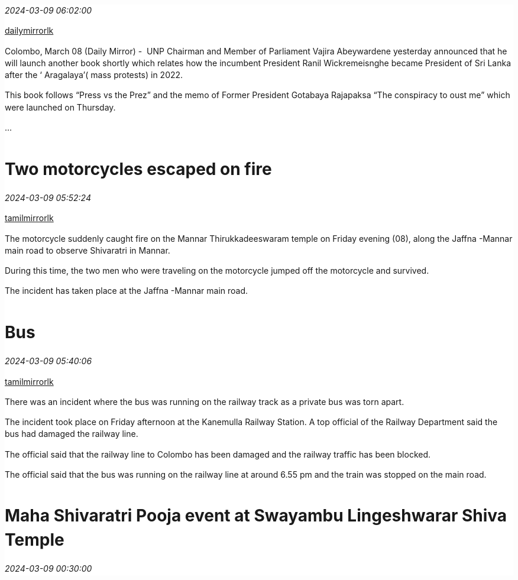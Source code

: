 *2024-03-09 06:02:00*

[dailymirrorlk](https://www.dailymirror.lk/breaking-news/Vajira-to-reveal-how-Ranil-became-President-in-another-book/108-278534)

Colombo, March 08 (Daily Mirror) -  UNP Chairman and Member of Parliament Vajira Abeywardene yesterday announced that he will launch another book shortly which relates how the incumbent President Ranil Wickremeisnghe became President of Sri Lanka after the ‘ Aragalaya’( mass protests) in 2022.

This book follows “Press vs the Prez” and the memo of Former President Gotabaya Rajapaksa “The conspiracy to oust me” which were launched on Thursday.

...



# Two motorcycles escaped on fire

*2024-03-09 05:52:24*

[tamilmirrorlk](https://www.tamilmirror.lk/வன்னி/தீ-பற்றிய-மோட்டார்-சைக்கிள்-இருவர்-தப்பினர்/72-334405)

The motorcycle suddenly caught fire on the Mannar Thirukkadeeswaram temple on Friday evening (08), along the Jaffna -Mannar main road to observe Shivaratri in Mannar.

During this time, the two men who were traveling on the motorcycle jumped off the motorcycle and survived.

The incident has taken place at the Jaffna -Mannar main road.



# Bus

*2024-03-09 05:40:06*

[tamilmirrorlk](https://www.tamilmirror.lk/செய்திகள்/தண்டவாளத்தில்-ஓடிய-பஸ்/175-334403)

There was an incident where the bus was running on the railway track as a private bus was torn apart.

The incident took place on Friday afternoon at the Kanemulla Railway Station. A top official of the Railway Department said the bus had damaged the railway line.

The official said that the railway line to Colombo has been damaged and the railway traffic has been blocked.

The official said that the bus was running on the railway line at around 6.55 pm and the train was stopped on the main road.



# Maha Shivaratri Pooja event at Swayambu Lingeshwarar Shiva Temple

*2024-03-09 00:30:00*
